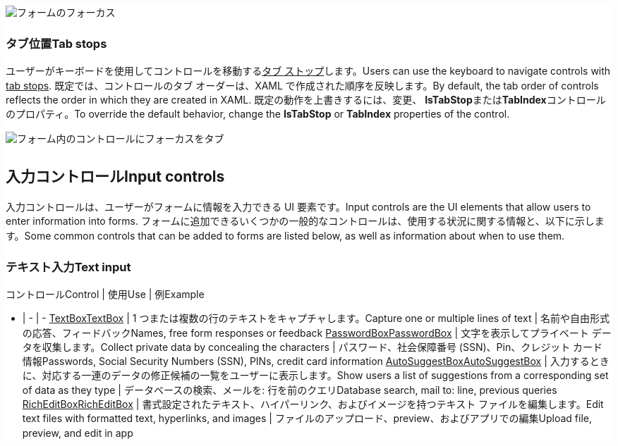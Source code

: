 ![フォームのフォーカス](images/forms-focus2.png)

### <a name="tab-stops"></a><span data-ttu-id="d061c-168">タブ位置</span><span class="sxs-lookup"><span data-stu-id="d061c-168">Tab stops</span></span>
<span data-ttu-id="d061c-169">ユーザーがキーボードを使用してコントロールを移動する[タブ ストップ](../input/keyboard-interactions.md#tab-stops)します。</span><span class="sxs-lookup"><span data-stu-id="d061c-169">Users can use the keyboard to navigate controls with [tab stops](../input/keyboard-interactions.md#tab-stops).</span></span> <span data-ttu-id="d061c-170">既定では、コントロールのタブ オーダーは、XAML で作成された順序を反映します。</span><span class="sxs-lookup"><span data-stu-id="d061c-170">By default, the tab order of controls reflects the order in which they are created in XAML.</span></span> <span data-ttu-id="d061c-171">既定の動作を上書きするには、変更、 **IsTabStop**または**TabIndex**コントロールのプロパティ。</span><span class="sxs-lookup"><span data-stu-id="d061c-171">To override the default behavior, change the **IsTabStop** or **TabIndex** properties of the control.</span></span> 

![フォーム内のコントロールにフォーカスをタブ](images/forms-focus1.png)

## <a name="input-controls"></a><span data-ttu-id="d061c-173">入力コントロール</span><span class="sxs-lookup"><span data-stu-id="d061c-173">Input controls</span></span>
<span data-ttu-id="d061c-174">入力コントロールは、ユーザーがフォームに情報を入力できる UI 要素です。</span><span class="sxs-lookup"><span data-stu-id="d061c-174">Input controls are the UI elements that allow users to enter information into forms.</span></span> <span data-ttu-id="d061c-175">フォームに追加できるいくつかの一般的なコントロールは、使用する状況に関する情報と、以下に示します。</span><span class="sxs-lookup"><span data-stu-id="d061c-175">Some common controls that can be added to forms are listed below, as well as information about when to use them.</span></span>

### <a name="text-input"></a><span data-ttu-id="d061c-176">テキスト入力</span><span class="sxs-lookup"><span data-stu-id="d061c-176">Text input</span></span>
<span data-ttu-id="d061c-177">コントロール</span><span class="sxs-lookup"><span data-stu-id="d061c-177">Control</span></span> | <span data-ttu-id="d061c-178">使用</span><span class="sxs-lookup"><span data-stu-id="d061c-178">Use</span></span> | <span data-ttu-id="d061c-179">例</span><span class="sxs-lookup"><span data-stu-id="d061c-179">Example</span></span>
 - | - | -
[<span data-ttu-id="d061c-180">TextBox</span><span class="sxs-lookup"><span data-stu-id="d061c-180">TextBox</span></span>](text-box.md) | <span data-ttu-id="d061c-181">1 つまたは複数の行のテキストをキャプチャします。</span><span class="sxs-lookup"><span data-stu-id="d061c-181">Capture one or multiple lines of text</span></span> | <span data-ttu-id="d061c-182">名前や自由形式の応答、フィードバック</span><span class="sxs-lookup"><span data-stu-id="d061c-182">Names, free form responses or feedback</span></span>
[<span data-ttu-id="d061c-183">PasswordBox</span><span class="sxs-lookup"><span data-stu-id="d061c-183">PasswordBox</span></span>](password-box.md) | <span data-ttu-id="d061c-184">文字を表示してプライベート データを収集します。</span><span class="sxs-lookup"><span data-stu-id="d061c-184">Collect private data by concealing the characters</span></span> | <span data-ttu-id="d061c-185">パスワード、社会保障番号 (SSN)、Pin、クレジット カード情報</span><span class="sxs-lookup"><span data-stu-id="d061c-185">Passwords, Social Security Numbers (SSN), PINs, credit card information</span></span> 
[<span data-ttu-id="d061c-186">AutoSuggestBox</span><span class="sxs-lookup"><span data-stu-id="d061c-186">AutoSuggestBox</span></span>](auto-suggest-box.md) | <span data-ttu-id="d061c-187">入力するときに、対応する一連のデータの修正候補の一覧をユーザーに表示します。</span><span class="sxs-lookup"><span data-stu-id="d061c-187">Show users a list of suggestions from a corresponding set of data as they type</span></span> | <span data-ttu-id="d061c-188">データベースの検索、メールを: 行を前のクエリ</span><span class="sxs-lookup"><span data-stu-id="d061c-188">Database search, mail to: line, previous queries</span></span>
[<span data-ttu-id="d061c-189">RichEditBox</span><span class="sxs-lookup"><span data-stu-id="d061c-189">RichEditBox</span></span>](rich-edit-box.md) | <span data-ttu-id="d061c-190">書式設定されたテキスト、ハイパーリンク、およびイメージを持つテキスト ファイルを編集します。</span><span class="sxs-lookup"><span data-stu-id="d061c-190">Edit text files with formatted text, hyperlinks, and images</span></span> | <span data-ttu-id="d061c-191">ファイルのアップロード、preview、およびアプリでの編集</span><span class="sxs-lookup"><span data-stu-id="d061c-191">Upload file, preview, and edit in app</span></span>

